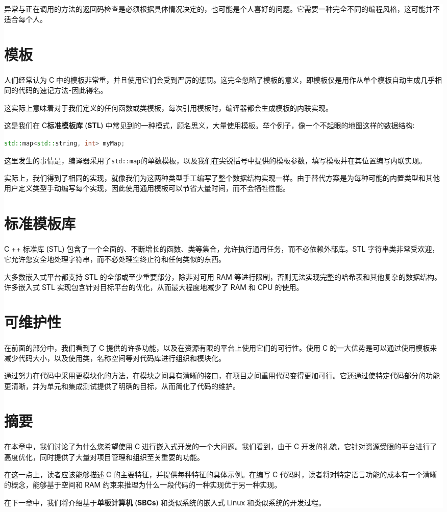 异常与正在调用的方法的返回码检查是必须根据具体情况决定的，也可能是个人喜好的问题。它需要一种完全不同的编程风格，这可能并不适合每个人。

# 模板

人们经常认为 C 中的模板非常重，并且使用它们会受到严厉的惩罚。这完全忽略了模板的意义，即模板仅是用作从单个模板自动生成几乎相同的代码的速记方法-因此得名。

这实际上意味着对于我们定义的任何函数或类模板，每次引用模板时，编译器都会生成模板的内联实现。

这是我们在 C**标准模板库** (**STL**) 中常见到的一种模式，顾名思义，大量使用模板。举个例子，像一个不起眼的地图这样的数据结构:

```cpp
std::map<std::string, int> myMap; 
```

这里发生的事情是，编译器采用了`std::map`的单数模板，以及我们在尖锐括号中提供的模板参数，填写模板并在其位置编写内联实现。

实际上，我们得到了相同的实现，就像我们为这两种类型手工编写了整个数据结构实现一样。由于替代方案是为每种可能的内置类型和其他用户定义类型手动编写每个实现，因此使用通用模板可以节省大量时间，而不会牺牲性能。

# 标准模板库

C ++ 标准库 (STL) 包含了一个全面的、不断增长的函数、类等集合，允许执行通用任务，而不必依赖外部库。STL 字符串类非常受欢迎，它允许您安全地处理字符串，而不必处理空终止符和任何类似的东西。

大多数嵌入式平台都支持 STL 的全部或至少重要部分，除非对可用 RAM 等进行限制，否则无法实现完整的哈希表和其他复杂的数据结构。许多嵌入式 STL 实现包含针对目标平台的优化，从而最大程度地减少了 RAM 和 CPU 的使用。

# 可维护性

在前面的部分中，我们看到了 C 提供的许多功能，以及在资源有限的平台上使用它们的可行性。使用 C 的一大优势是可以通过使用模板来减少代码大小，以及使用类，名称空间等对代码库进行组织和模块化。

通过努力在代码中采用更模块化的方法，在模块之间具有清晰的接口，在项目之间重用代码变得更加可行。它还通过使特定代码部分的功能更清晰，并为单元和集成测试提供了明确的目标，从而简化了代码的维护。

# 摘要

在本章中，我们讨论了为什么您希望使用 C 进行嵌入式开发的一个大问题。我们看到，由于 C 开发的礼貌，它针对资源受限的平台进行了高度优化，同时提供了大量对项目管理和组织至关重要的功能。

在这一点上，读者应该能够描述 C 的主要特征，并提供每种特征的具体示例。在编写 C 代码时，读者将对特定语言功能的成本有一个清晰的概念，能够基于空间和 RAM 约束来推理为什么一段代码的一种实现优于另一种实现。

在下一章中，我们将介绍基于**单板计算机** (**SBCs**) 和类似系统的嵌入式 Linux 和类似系统的开发过程。